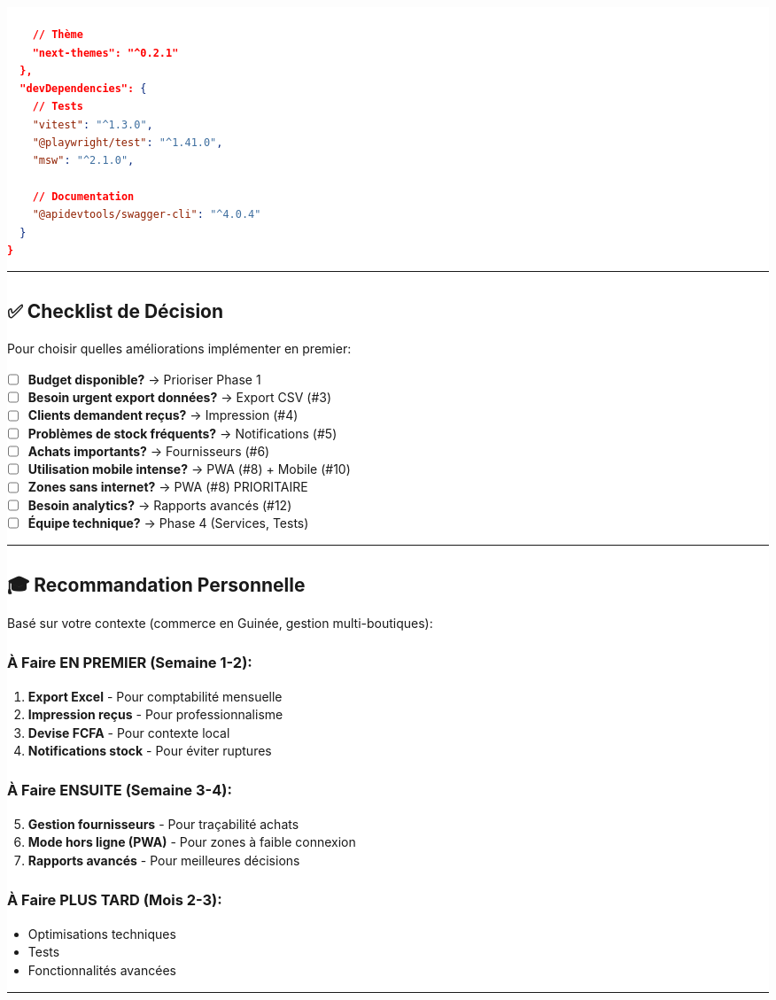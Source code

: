 ```json

    // Thème
    "next-themes": "^0.2.1"
  },
  "devDependencies": {
    // Tests
    "vitest": "^1.3.0",
    "@playwright/test": "^1.41.0",
    "msw": "^2.1.0",

    // Documentation
    "@apidevtools/swagger-cli": "^4.0.4"
  }
}
```

---

## ✅ Checklist de Décision

Pour choisir quelles améliorations implémenter en premier:

- [ ] **Budget disponible?** → Prioriser Phase 1
- [ ] **Besoin urgent export données?** → Export CSV (#3)
- [ ] **Clients demandent reçus?** → Impression (#4)
- [ ] **Problèmes de stock fréquents?** → Notifications (#5)
- [ ] **Achats importants?** → Fournisseurs (#6)
- [ ] **Utilisation mobile intense?** → PWA (#8) + Mobile (#10)
- [ ] **Zones sans internet?** → PWA (#8) PRIORITAIRE
- [ ] **Besoin analytics?** → Rapports avancés (#12)
- [ ] **Équipe technique?** → Phase 4 (Services, Tests)

---

## 🎓 Recommandation Personnelle

Basé sur votre contexte (commerce en Guinée, gestion multi-boutiques):

### À Faire EN PREMIER (Semaine 1-2):
1. **Export Excel** - Pour comptabilité mensuelle
2. **Impression reçus** - Pour professionnalisme
3. **Devise FCFA** - Pour contexte local
4. **Notifications stock** - Pour éviter ruptures

### À Faire ENSUITE (Semaine 3-4):
5. **Gestion fournisseurs** - Pour traçabilité achats
6. **Mode hors ligne (PWA)** - Pour zones à faible connexion
7. **Rapports avancés** - Pour meilleures décisions

### À Faire PLUS TARD (Mois 2-3):
- Optimisations techniques
- Tests
- Fonctionnalités avancées

---